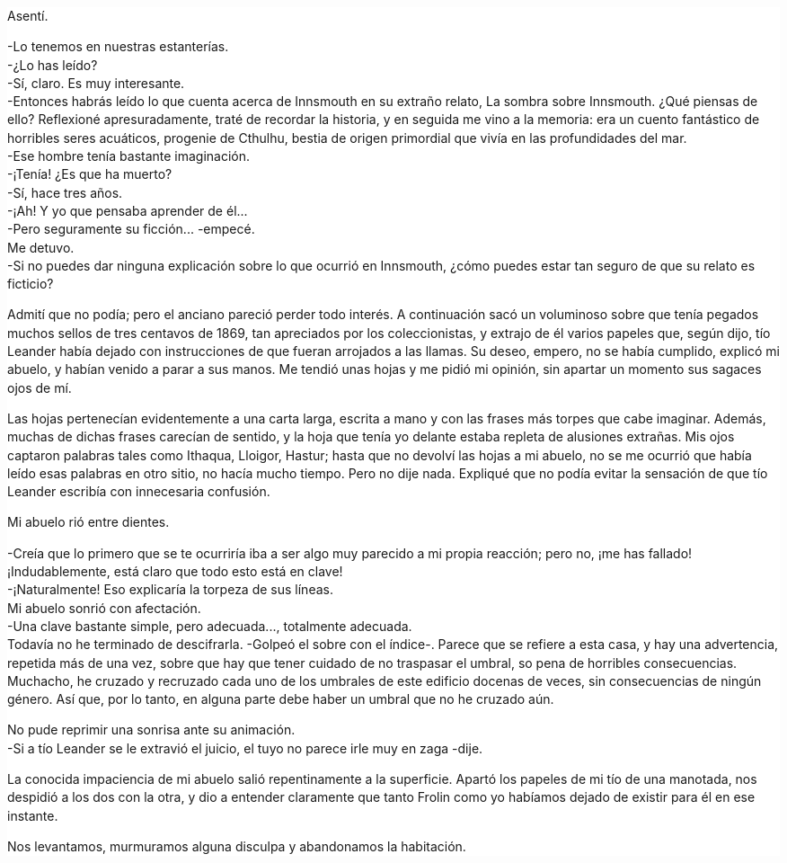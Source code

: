 Asentí.

-Lo tenemos en nuestras estanterías.  
-¿Lo has leído?  
-Sí, claro. Es muy interesante.  
-Entonces habrás leído lo que cuenta acerca de Innsmouth en su extraño relato, La sombra sobre Innsmouth. ¿Qué piensas de ello?
Reflexioné apresuradamente, traté de recordar la historia, y en seguida me vino a la memoria: era un cuento fantástico de horribles seres acuáticos, progenie de Cthulhu, bestia de origen primordial que vivía en las profundidades del mar.  
-Ese hombre tenía bastante imaginación.  
-¡Tenía! ¿Es que ha muerto?  
-Sí, hace tres años.  
-¡Ah! Y yo que pensaba aprender de él...  
-Pero seguramente su ficción... -empecé.  
Me detuvo.  
-Si no puedes dar ninguna explicación sobre lo que ocurrió en
Innsmouth, ¿cómo puedes estar tan seguro de que su relato es ficticio?

Admití que no podía; pero el anciano pareció perder todo interés. A continuación sacó un voluminoso sobre que tenía pegados muchos sellos de tres centavos de 1869, tan apreciados por los coleccionistas, y extrajo de él varios papeles que, según dijo, tío Leander había dejado con instrucciones de que fueran arrojados a las llamas. Su deseo, empero, no se había cumplido, explicó mi abuelo, y habían venido a parar a sus manos. Me tendió unas hojas y me pidió mi opinión, sin apartar un momento sus sagaces ojos de mí.

Las hojas pertenecían evidentemente a una carta larga, escrita a mano y con las frases más torpes que cabe imaginar. Además, muchas de dichas frases carecían de sentido, y la hoja que tenía yo delante estaba repleta de alusiones extrañas. Mis ojos captaron palabras tales como Ithaqua, Lloigor, Hastur; hasta que no devolví las hojas a mi abuelo, no se me ocurrió que había leído esas palabras en otro sitio, no hacía mucho tiempo. Pero no dije nada. Expliqué que no podía evitar la sensación de que tío Leander escribía con innecesaria confusión.

Mi abuelo rió entre dientes.

-Creía que lo primero que se te ocurriría iba a ser algo muy parecido a mi propia reacción; pero no, ¡me has fallado!  ¡Indudablemente, está claro que todo esto está en clave!  
-¡Naturalmente! Eso explicaría la torpeza de sus líneas.  
Mi abuelo sonrió con afectación.  
-Una clave bastante simple, pero adecuada..., totalmente adecuada.  
Todavía no he terminado de descifrarla. -Golpeó el sobre con el
índice-. Parece que se refiere a esta casa, y hay una  advertencia, repetida más de una vez, sobre que hay que tener cuidado de no traspasar el umbral, so pena de horribles consecuencias. Muchacho, he cruzado y recruzado cada uno de los umbrales de este edificio docenas de veces, sin consecuencias de ningún género. Así que, por lo tanto, en alguna parte debe haber un umbral que no he cruzado aún.

No pude reprimir una sonrisa ante su animación.  
-Si a tío Leander se le extravió el juicio, el tuyo no parece irle muy en zaga -dije.

La conocida impaciencia de mi abuelo salió repentinamente a la
superficie. Apartó los papeles de mi tío de una manotada, nos despidió a los dos con la otra, y dio a entender claramente que tanto Frolin como yo habíamos dejado de existir para él en ese instante.

Nos levantamos, murmuramos alguna disculpa y abandonamos la habitación.
